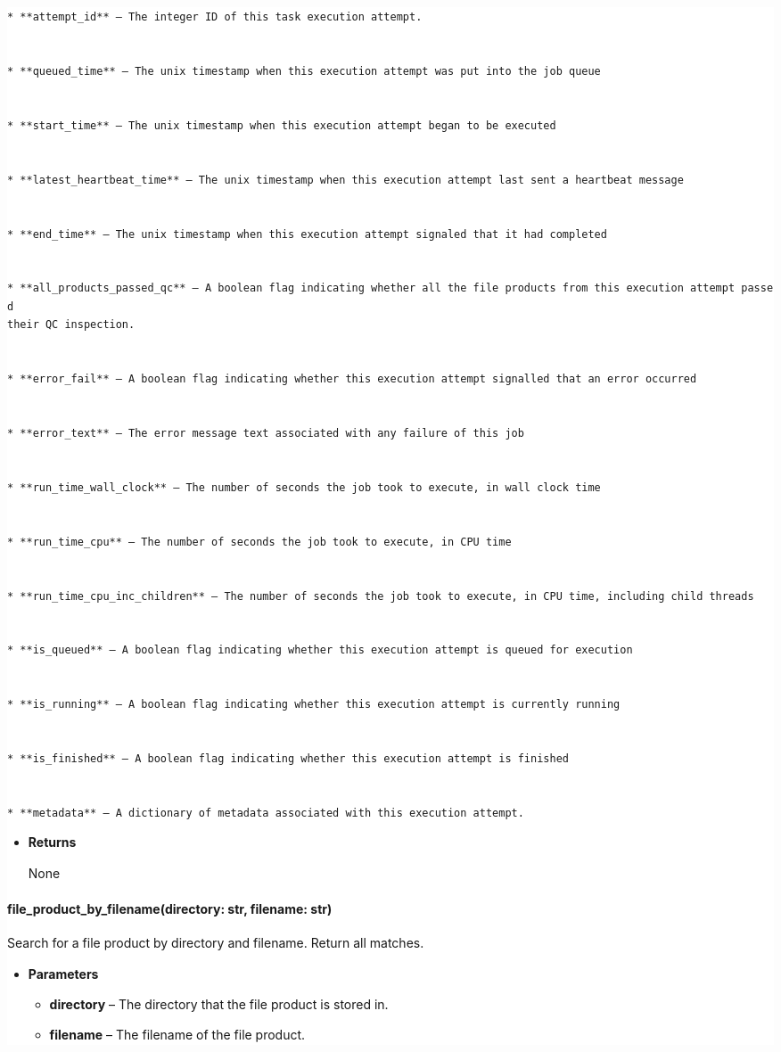     * **attempt_id** – The integer ID of this task execution attempt.


    * **queued_time** – The unix timestamp when this execution attempt was put into the job queue


    * **start_time** – The unix timestamp when this execution attempt began to be executed


    * **latest_heartbeat_time** – The unix timestamp when this execution attempt last sent a heartbeat message


    * **end_time** – The unix timestamp when this execution attempt signaled that it had completed


    * **all_products_passed_qc** – A boolean flag indicating whether all the file products from this execution attempt passed
    their QC inspection.


    * **error_fail** – A boolean flag indicating whether this execution attempt signalled that an error occurred


    * **error_text** – The error message text associated with any failure of this job


    * **run_time_wall_clock** – The number of seconds the job took to execute, in wall clock time


    * **run_time_cpu** – The number of seconds the job took to execute, in CPU time


    * **run_time_cpu_inc_children** – The number of seconds the job took to execute, in CPU time, including child threads


    * **is_queued** – A boolean flag indicating whether this execution attempt is queued for execution


    * **is_running** – A boolean flag indicating whether this execution attempt is currently running


    * **is_finished** – A boolean flag indicating whether this execution attempt is finished


    * **metadata** – A dictionary of metadata associated with this execution attempt.



* **Returns**

    None



#### file_product_by_filename(directory: str, filename: str)
Search for a file product by directory and filename. Return all matches.


* **Parameters**

    
    * **directory** – The directory that the file product is stored in.


    * **filename** – The filename of the file product.
